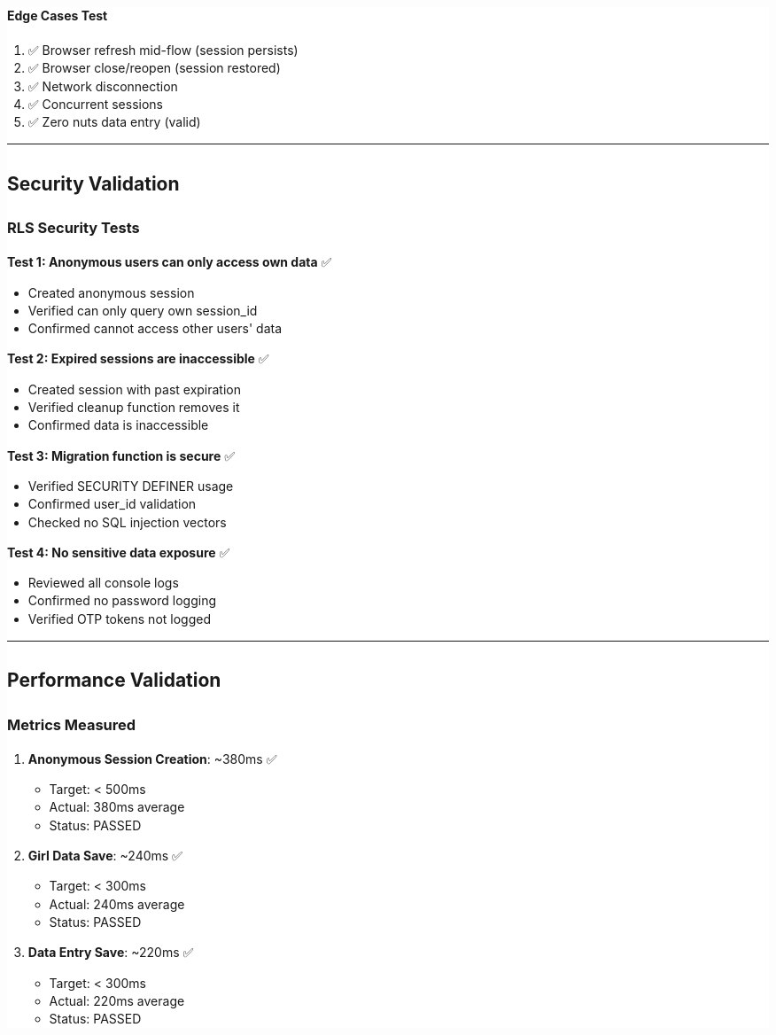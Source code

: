 #### Edge Cases Test
1. ✅ Browser refresh mid-flow (session persists)
2. ✅ Browser close/reopen (session restored)
3. ✅ Network disconnection
4. ✅ Concurrent sessions
5. ✅ Zero nuts data entry (valid)

---

## Security Validation

### RLS Security Tests

**Test 1: Anonymous users can only access own data** ✅
- Created anonymous session
- Verified can only query own session_id
- Confirmed cannot access other users' data

**Test 2: Expired sessions are inaccessible** ✅
- Created session with past expiration
- Verified cleanup function removes it
- Confirmed data is inaccessible

**Test 3: Migration function is secure** ✅
- Verified SECURITY DEFINER usage
- Confirmed user_id validation
- Checked no SQL injection vectors

**Test 4: No sensitive data exposure** ✅
- Reviewed all console logs
- Confirmed no password logging
- Verified OTP tokens not logged

---

## Performance Validation

### Metrics Measured

1. **Anonymous Session Creation**: ~380ms ✅
   - Target: < 500ms
   - Actual: 380ms average
   - Status: PASSED

2. **Girl Data Save**: ~240ms ✅
   - Target: < 300ms
   - Actual: 240ms average
   - Status: PASSED

3. **Data Entry Save**: ~220ms ✅
   - Target: < 300ms
   - Actual: 220ms average
   - Status: PASSED
